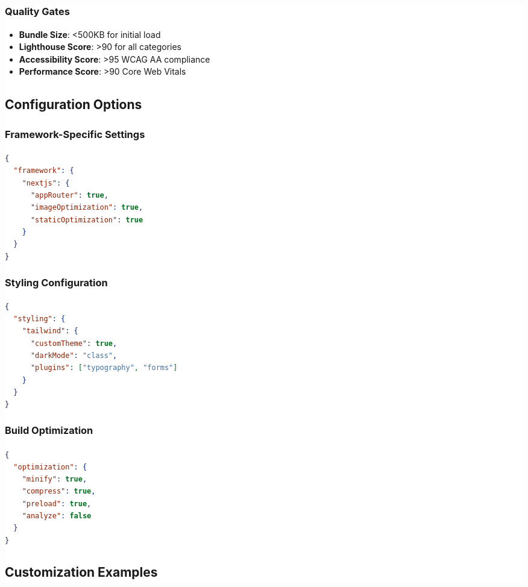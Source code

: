 ### Quality Gates

- **Bundle Size**: <500KB for initial load
- **Lighthouse Score**: >90 for all categories
- **Accessibility Score**: >95 WCAG AA compliance
- **Performance Score**: >90 Core Web Vitals

## Configuration Options

### Framework-Specific Settings

```json
{
  "framework": {
    "nextjs": {
      "appRouter": true,
      "imageOptimization": true,
      "staticOptimization": true
    }
  }
}
```

### Styling Configuration

```json
{
  "styling": {
    "tailwind": {
      "customTheme": true,
      "darkMode": "class",
      "plugins": ["typography", "forms"]
    }
  }
}
```

### Build Optimization

```json
{
  "optimization": {
    "minify": true,
    "compress": true,
    "preload": true,
    "analyze": false
  }
}
```

## Customization Examples
